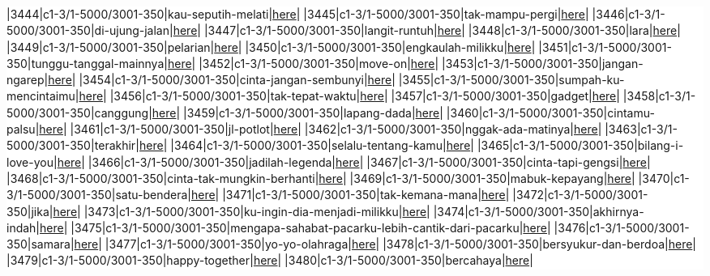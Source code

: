 |3444|c1-3/1-5000/3001-350|kau-seputih-melati|[here](https://cdn.jsdelivr.net/gh/guitarchord/c1-3/1-5000/3001-350/kau-seputih-melati)|
|3445|c1-3/1-5000/3001-350|tak-mampu-pergi|[here](https://cdn.jsdelivr.net/gh/guitarchord/c1-3/1-5000/3001-350/tak-mampu-pergi)|
|3446|c1-3/1-5000/3001-350|di-ujung-jalan|[here](https://cdn.jsdelivr.net/gh/guitarchord/c1-3/1-5000/3001-350/di-ujung-jalan)|
|3447|c1-3/1-5000/3001-350|langit-runtuh|[here](https://cdn.jsdelivr.net/gh/guitarchord/c1-3/1-5000/3001-350/langit-runtuh)|
|3448|c1-3/1-5000/3001-350|lara|[here](https://cdn.jsdelivr.net/gh/guitarchord/c1-3/1-5000/3001-350/lara)|
|3449|c1-3/1-5000/3001-350|pelarian|[here](https://cdn.jsdelivr.net/gh/guitarchord/c1-3/1-5000/3001-350/pelarian)|
|3450|c1-3/1-5000/3001-350|engkaulah-milikku|[here](https://cdn.jsdelivr.net/gh/guitarchord/c1-3/1-5000/3001-350/engkaulah-milikku)|
|3451|c1-3/1-5000/3001-350|tunggu-tanggal-mainnya|[here](https://cdn.jsdelivr.net/gh/guitarchord/c1-3/1-5000/3001-350/tunggu-tanggal-mainnya)|
|3452|c1-3/1-5000/3001-350|move-on|[here](https://cdn.jsdelivr.net/gh/guitarchord/c1-3/1-5000/3001-350/move-on)|
|3453|c1-3/1-5000/3001-350|jangan-ngarep|[here](https://cdn.jsdelivr.net/gh/guitarchord/c1-3/1-5000/3001-350/jangan-ngarep)|
|3454|c1-3/1-5000/3001-350|cinta-jangan-sembunyi|[here](https://cdn.jsdelivr.net/gh/guitarchord/c1-3/1-5000/3001-350/cinta-jangan-sembunyi)|
|3455|c1-3/1-5000/3001-350|sumpah-ku-mencintaimu|[here](https://cdn.jsdelivr.net/gh/guitarchord/c1-3/1-5000/3001-350/sumpah-ku-mencintaimu)|
|3456|c1-3/1-5000/3001-350|tak-tepat-waktu|[here](https://cdn.jsdelivr.net/gh/guitarchord/c1-3/1-5000/3001-350/tak-tepat-waktu)|
|3457|c1-3/1-5000/3001-350|gadget|[here](https://cdn.jsdelivr.net/gh/guitarchord/c1-3/1-5000/3001-350/gadget)|
|3458|c1-3/1-5000/3001-350|canggung|[here](https://cdn.jsdelivr.net/gh/guitarchord/c1-3/1-5000/3001-350/canggung)|
|3459|c1-3/1-5000/3001-350|lapang-dada|[here](https://cdn.jsdelivr.net/gh/guitarchord/c1-3/1-5000/3001-350/lapang-dada)|
|3460|c1-3/1-5000/3001-350|cintamu-palsu|[here](https://cdn.jsdelivr.net/gh/guitarchord/c1-3/1-5000/3001-350/cintamu-palsu)|
|3461|c1-3/1-5000/3001-350|jl-potlot|[here](https://cdn.jsdelivr.net/gh/guitarchord/c1-3/1-5000/3001-350/jl-potlot)|
|3462|c1-3/1-5000/3001-350|nggak-ada-matinya|[here](https://cdn.jsdelivr.net/gh/guitarchord/c1-3/1-5000/3001-350/nggak-ada-matinya)|
|3463|c1-3/1-5000/3001-350|terakhir|[here](https://cdn.jsdelivr.net/gh/guitarchord/c1-3/1-5000/3001-350/terakhir)|
|3464|c1-3/1-5000/3001-350|selalu-tentang-kamu|[here](https://cdn.jsdelivr.net/gh/guitarchord/c1-3/1-5000/3001-350/selalu-tentang-kamu)|
|3465|c1-3/1-5000/3001-350|bilang-i-love-you|[here](https://cdn.jsdelivr.net/gh/guitarchord/c1-3/1-5000/3001-350/bilang-i-love-you)|
|3466|c1-3/1-5000/3001-350|jadilah-legenda|[here](https://cdn.jsdelivr.net/gh/guitarchord/c1-3/1-5000/3001-350/jadilah-legenda)|
|3467|c1-3/1-5000/3001-350|cinta-tapi-gengsi|[here](https://cdn.jsdelivr.net/gh/guitarchord/c1-3/1-5000/3001-350/cinta-tapi-gengsi)|
|3468|c1-3/1-5000/3001-350|cinta-tak-mungkin-berhanti|[here](https://cdn.jsdelivr.net/gh/guitarchord/c1-3/1-5000/3001-350/cinta-tak-mungkin-berhanti)|
|3469|c1-3/1-5000/3001-350|mabuk-kepayang|[here](https://cdn.jsdelivr.net/gh/guitarchord/c1-3/1-5000/3001-350/mabuk-kepayang)|
|3470|c1-3/1-5000/3001-350|satu-bendera|[here](https://cdn.jsdelivr.net/gh/guitarchord/c1-3/1-5000/3001-350/satu-bendera)|
|3471|c1-3/1-5000/3001-350|tak-kemana-mana|[here](https://cdn.jsdelivr.net/gh/guitarchord/c1-3/1-5000/3001-350/tak-kemana-mana)|
|3472|c1-3/1-5000/3001-350|jika|[here](https://cdn.jsdelivr.net/gh/guitarchord/c1-3/1-5000/3001-350/jika)|
|3473|c1-3/1-5000/3001-350|ku-ingin-dia-menjadi-milikku|[here](https://cdn.jsdelivr.net/gh/guitarchord/c1-3/1-5000/3001-350/ku-ingin-dia-menjadi-milikku)|
|3474|c1-3/1-5000/3001-350|akhirnya-indah|[here](https://cdn.jsdelivr.net/gh/guitarchord/c1-3/1-5000/3001-350/akhirnya-indah)|
|3475|c1-3/1-5000/3001-350|mengapa-sahabat-pacarku-lebih-cantik-dari-pacarku|[here](https://cdn.jsdelivr.net/gh/guitarchord/c1-3/1-5000/3001-350/mengapa-sahabat-pacarku-lebih-cantik-dari-pacarku)|
|3476|c1-3/1-5000/3001-350|samara|[here](https://cdn.jsdelivr.net/gh/guitarchord/c1-3/1-5000/3001-350/samara)|
|3477|c1-3/1-5000/3001-350|yo-yo-olahraga|[here](https://cdn.jsdelivr.net/gh/guitarchord/c1-3/1-5000/3001-350/yo-yo-olahraga)|
|3478|c1-3/1-5000/3001-350|bersyukur-dan-berdoa|[here](https://cdn.jsdelivr.net/gh/guitarchord/c1-3/1-5000/3001-350/bersyukur-dan-berdoa)|
|3479|c1-3/1-5000/3001-350|happy-together|[here](https://cdn.jsdelivr.net/gh/guitarchord/c1-3/1-5000/3001-350/happy-together)|
|3480|c1-3/1-5000/3001-350|bercahaya|[here](https://cdn.jsdelivr.net/gh/guitarchord/c1-3/1-5000/3001-350/bercahaya)|